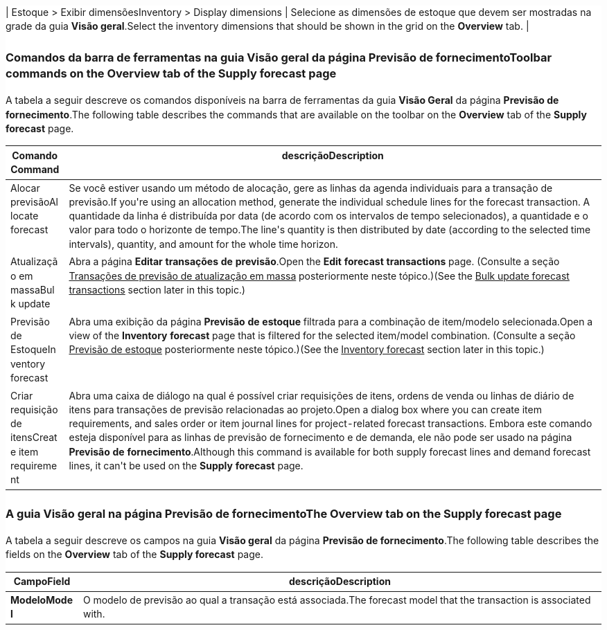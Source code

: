 | <span data-ttu-id="df8c5-193">Estoque \> Exibir dimensões</span><span class="sxs-lookup"><span data-stu-id="df8c5-193">Inventory \> Display dimensions</span></span> | <span data-ttu-id="df8c5-194">Selecione as dimensões de estoque que devem ser mostradas na grade da guia **Visão geral**.</span><span class="sxs-lookup"><span data-stu-id="df8c5-194">Select the inventory dimensions that should be shown in the grid on the **Overview** tab.</span></span> |

### <a name="toolbar-commands-on-the-overview-tab-of-the-supply-forecast-page"></a><span data-ttu-id="df8c5-195">Comandos da barra de ferramentas na guia Visão geral da página Previsão de fornecimento</span><span class="sxs-lookup"><span data-stu-id="df8c5-195">Toolbar commands on the Overview tab of the Supply forecast page</span></span>

<span data-ttu-id="df8c5-196">A tabela a seguir descreve os comandos disponíveis na barra de ferramentas da guia **Visão Geral** da página **Previsão de fornecimento**.</span><span class="sxs-lookup"><span data-stu-id="df8c5-196">The following table describes the commands that are available on the toolbar on the **Overview** tab of the **Supply forecast** page.</span></span>

| <span data-ttu-id="df8c5-197">Comando</span><span class="sxs-lookup"><span data-stu-id="df8c5-197">Command</span></span> | <span data-ttu-id="df8c5-198">descrição</span><span class="sxs-lookup"><span data-stu-id="df8c5-198">Description</span></span> |
|---|---|
| <span data-ttu-id="df8c5-199">Alocar previsão</span><span class="sxs-lookup"><span data-stu-id="df8c5-199">Allocate forecast</span></span> | <span data-ttu-id="df8c5-200">Se você estiver usando um método de alocação, gere as linhas da agenda individuais para a transação de previsão.</span><span class="sxs-lookup"><span data-stu-id="df8c5-200">If you're using an allocation method, generate the individual schedule lines for the forecast transaction.</span></span> <span data-ttu-id="df8c5-201">A quantidade da linha é distribuída por data (de acordo com os intervalos de tempo selecionados), a quantidade e o valor para todo o horizonte de tempo.</span><span class="sxs-lookup"><span data-stu-id="df8c5-201">The line's quantity is then distributed by date (according to the selected time intervals), quantity, and amount for the whole time horizon.</span></span> |
| <span data-ttu-id="df8c5-202">Atualização em massa</span><span class="sxs-lookup"><span data-stu-id="df8c5-202">Bulk update</span></span> | <span data-ttu-id="df8c5-203">Abra a página **Editar transações de previsão**.</span><span class="sxs-lookup"><span data-stu-id="df8c5-203">Open the **Edit forecast transactions** page.</span></span> <span data-ttu-id="df8c5-204">(Consulte a seção [Transações de previsão de atualização em massa](#bulk-update) posteriormente neste tópico.)</span><span class="sxs-lookup"><span data-stu-id="df8c5-204">(See the [Bulk update forecast transactions](#bulk-update) section later in this topic.)</span></span> |
| <span data-ttu-id="df8c5-205">Previsão de Estoque</span><span class="sxs-lookup"><span data-stu-id="df8c5-205">Inventory forecast</span></span> | <span data-ttu-id="df8c5-206">Abra uma exibição da página **Previsão de estoque** filtrada para a combinação de item/modelo selecionada.</span><span class="sxs-lookup"><span data-stu-id="df8c5-206">Open a view of the **Inventory forecast** page that is filtered for the selected item/model combination.</span></span> <span data-ttu-id="df8c5-207">(Consulte a seção [Previsão de estoque](#inventory-forecast) posteriormente neste tópico.)</span><span class="sxs-lookup"><span data-stu-id="df8c5-207">(See the [Inventory forecast](#inventory-forecast) section later in this topic.)</span></span> |
| <span data-ttu-id="df8c5-208">Criar requisição de itens</span><span class="sxs-lookup"><span data-stu-id="df8c5-208">Create item requirement</span></span> | <span data-ttu-id="df8c5-209">Abra uma caixa de diálogo na qual é possível criar requisições de itens, ordens de venda ou linhas de diário de itens para transações de previsão relacionadas ao projeto.</span><span class="sxs-lookup"><span data-stu-id="df8c5-209">Open a dialog box where you can create item requirements, and sales order or item journal lines for project-related forecast transactions.</span></span> <span data-ttu-id="df8c5-210">Embora este comando esteja disponível para as linhas de previsão de fornecimento e de demanda, ele não pode ser usado na página **Previsão de fornecimento**.</span><span class="sxs-lookup"><span data-stu-id="df8c5-210">Although this command is available for both supply forecast lines and demand forecast lines, it can't be used on the **Supply forecast** page.</span></span> |

### <a name="the-overview-tab-on-the-supply-forecast-page"></a><span data-ttu-id="df8c5-211">A guia Visão geral na página Previsão de fornecimento</span><span class="sxs-lookup"><span data-stu-id="df8c5-211">The Overview tab on the Supply forecast page</span></span>

<span data-ttu-id="df8c5-212">A tabela a seguir descreve os campos na guia **Visão geral** da página **Previsão de fornecimento**.</span><span class="sxs-lookup"><span data-stu-id="df8c5-212">The following table describes the fields on the **Overview** tab of the **Supply forecast** page.</span></span>

| <span data-ttu-id="df8c5-213">Campo</span><span class="sxs-lookup"><span data-stu-id="df8c5-213">Field</span></span> | <span data-ttu-id="df8c5-214">descrição</span><span class="sxs-lookup"><span data-stu-id="df8c5-214">Description</span></span> |
|---|---|
| <span data-ttu-id="df8c5-215">**Modelo**</span><span class="sxs-lookup"><span data-stu-id="df8c5-215">**Model**</span></span> | <span data-ttu-id="df8c5-216">O modelo de previsão ao qual a transação está associada.</span><span class="sxs-lookup"><span data-stu-id="df8c5-216">The forecast model that the transaction is associated with.</span></span> |